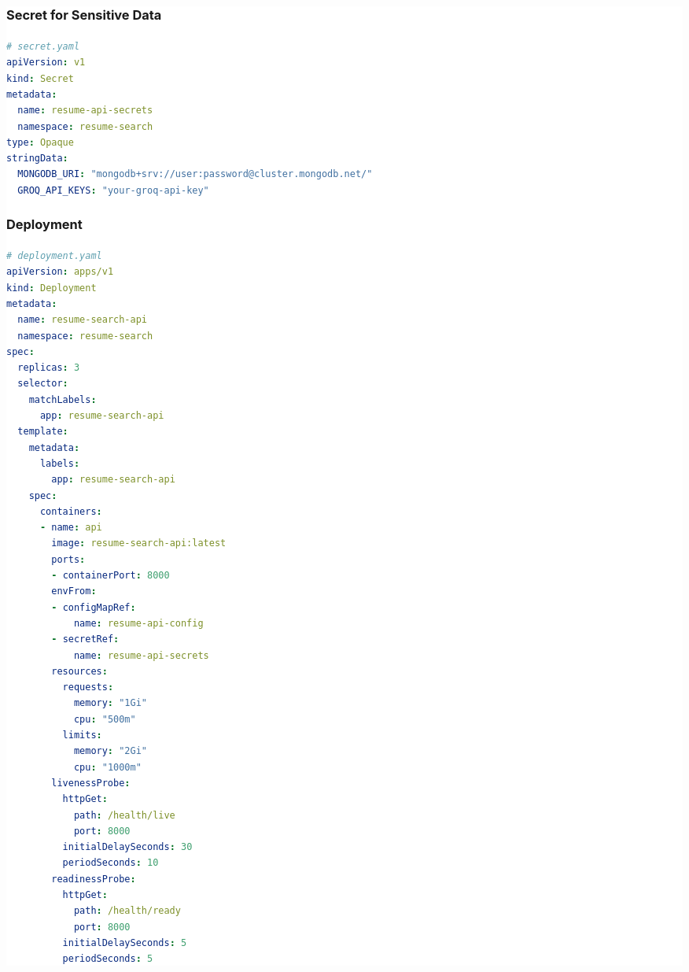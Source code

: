 
### Secret for Sensitive Data
```yaml
# secret.yaml
apiVersion: v1
kind: Secret
metadata:
  name: resume-api-secrets
  namespace: resume-search
type: Opaque
stringData:
  MONGODB_URI: "mongodb+srv://user:password@cluster.mongodb.net/"
  GROQ_API_KEYS: "your-groq-api-key"
```

### Deployment
```yaml
# deployment.yaml
apiVersion: apps/v1
kind: Deployment
metadata:
  name: resume-search-api
  namespace: resume-search
spec:
  replicas: 3
  selector:
    matchLabels:
      app: resume-search-api
  template:
    metadata:
      labels:
        app: resume-search-api
    spec:
      containers:
      - name: api
        image: resume-search-api:latest
        ports:
        - containerPort: 8000
        envFrom:
        - configMapRef:
            name: resume-api-config
        - secretRef:
            name: resume-api-secrets
        resources:
          requests:
            memory: "1Gi"
            cpu: "500m"
          limits:
            memory: "2Gi"
            cpu: "1000m"
        livenessProbe:
          httpGet:
            path: /health/live
            port: 8000
          initialDelaySeconds: 30
          periodSeconds: 10
        readinessProbe:
          httpGet:
            path: /health/ready
            port: 8000
          initialDelaySeconds: 5
          periodSeconds: 5
```
